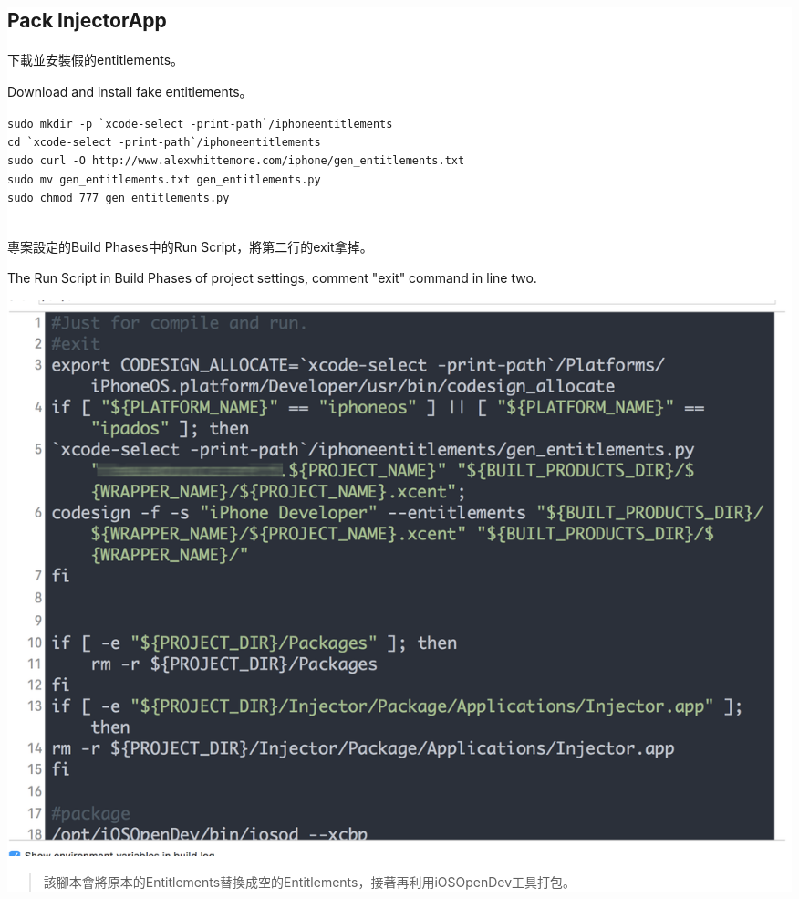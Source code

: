## Pack InjectorApp

下載並安裝假的entitlements。

Download and install fake entitlements。

```
sudo mkdir -p `xcode-select -print-path`/iphoneentitlements
cd `xcode-select -print-path`/iphoneentitlements
sudo curl -O http://www.alexwhittemore.com/iphone/gen_entitlements.txt
sudo mv gen_entitlements.txt gen_entitlements.py
sudo chmod 777 gen_entitlements.py
```

</br>
專案設定的Build Phases中的Run Script，將第二行的exit拿掉。

The Run Script in Build Phases of project settings, comment "exit" command in line two.

<img src="Image/run_script.png">

> 該腳本會將原本的Entitlements替換成空的Entitlements，接著再利用iOSOpenDev工具打包。
